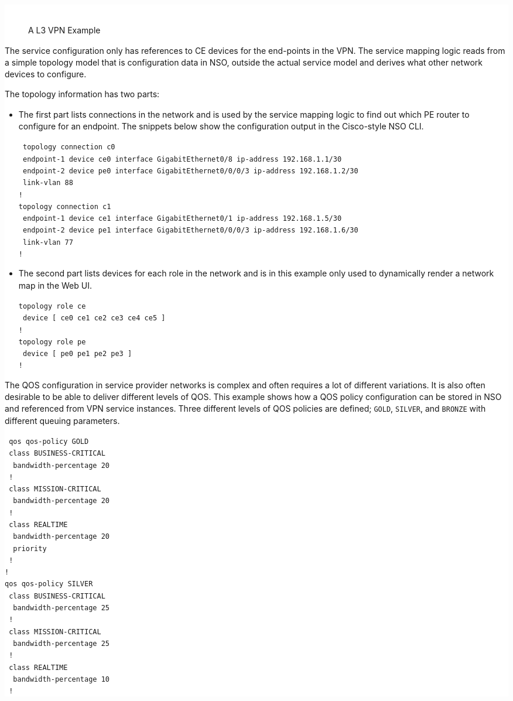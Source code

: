 <figure><img src="../../images/network.jpg" alt=""><figcaption><p>A L3 VPN Example</p></figcaption></figure>

The service configuration only has references to CE devices for the end-points in the VPN. The service mapping logic reads from a simple topology model that is configuration data in NSO, outside the actual service model and derives what other network devices to configure.

The topology information has two parts:

*   The first part lists connections in the network and is used by the service mapping logic to find out which PE router to configure for an endpoint. The snippets below show the configuration output in the Cisco-style NSO CLI.

    ```
     topology connection c0
     endpoint-1 device ce0 interface GigabitEthernet0/8 ip-address 192.168.1.1/30
     endpoint-2 device pe0 interface GigabitEthernet0/0/0/3 ip-address 192.168.1.2/30
     link-vlan 88
    !
    topology connection c1
     endpoint-1 device ce1 interface GigabitEthernet0/1 ip-address 192.168.1.5/30
     endpoint-2 device pe1 interface GigabitEthernet0/0/0/3 ip-address 192.168.1.6/30
     link-vlan 77
    !
    ```
*   The second part lists devices for each role in the network and is in this example only used to dynamically render a network map in the Web UI.

    ```
    topology role ce
     device [ ce0 ce1 ce2 ce3 ce4 ce5 ]
    !
    topology role pe
     device [ pe0 pe1 pe2 pe3 ]
    !
    ```

The QOS configuration in service provider networks is complex and often requires a lot of different variations. It is also often desirable to be able to deliver different levels of QOS. This example shows how a QOS policy configuration can be stored in NSO and referenced from VPN service instances. Three different levels of QOS policies are defined; `GOLD`, `SILVER`, and `BRONZE` with different queuing parameters.

```
 qos qos-policy GOLD
 class BUSINESS-CRITICAL
  bandwidth-percentage 20
 !
 class MISSION-CRITICAL
  bandwidth-percentage 20
 !
 class REALTIME
  bandwidth-percentage 20
  priority
 !
!
qos qos-policy SILVER
 class BUSINESS-CRITICAL
  bandwidth-percentage 25
 !
 class MISSION-CRITICAL
  bandwidth-percentage 25
 !
 class REALTIME
  bandwidth-percentage 10
 !
```
